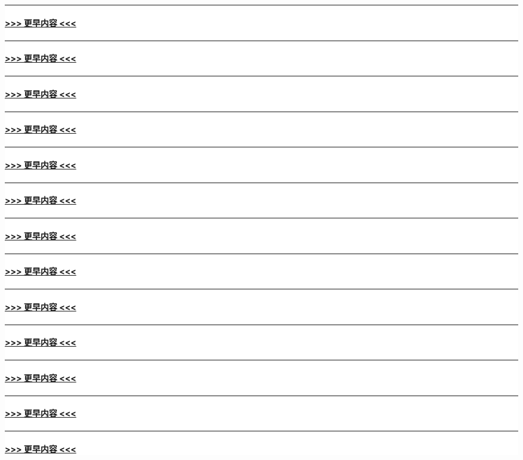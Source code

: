 ----
#### [ >>> 更早内容 <<< ](../indexes/sedSF7ZrT-earlier.md?t=10280251)

----
#### [ >>> 更早内容 <<< ](../indexes/sedSF7ZrT-earlier.md?t=10280303)

----
#### [ >>> 更早内容 <<< ](../indexes/sedSF7ZrT-earlier.md?t=10280351)

----
#### [ >>> 更早内容 <<< ](../indexes/sedSF7ZrT-earlier.md?t=10280403)

----
#### [ >>> 更早内容 <<< ](../indexes/sedSF7ZrT-earlier.md?t=10280451)

----
#### [ >>> 更早内容 <<< ](../indexes/sedSF7ZrT-earlier.md?t=10280502)

----
#### [ >>> 更早内容 <<< ](../indexes/sedSF7ZrT-earlier.md?t=10280551)

----
#### [ >>> 更早内容 <<< ](../indexes/sedSF7ZrT-earlier.md?t=10280602)

----
#### [ >>> 更早内容 <<< ](../indexes/sedSF7ZrT-earlier.md?t=10280651)

----
#### [ >>> 更早内容 <<< ](../indexes/sedSF7ZrT-earlier.md?t=10280702)

----
#### [ >>> 更早内容 <<< ](../indexes/sedSF7ZrT-earlier.md?t=10280751)

----
#### [ >>> 更早内容 <<< ](../indexes/sedSF7ZrT-earlier.md?t=10280802)

----
#### [ >>> 更早内容 <<< ](../indexes/sedSF7ZrT-earlier.md?t=10280851)
